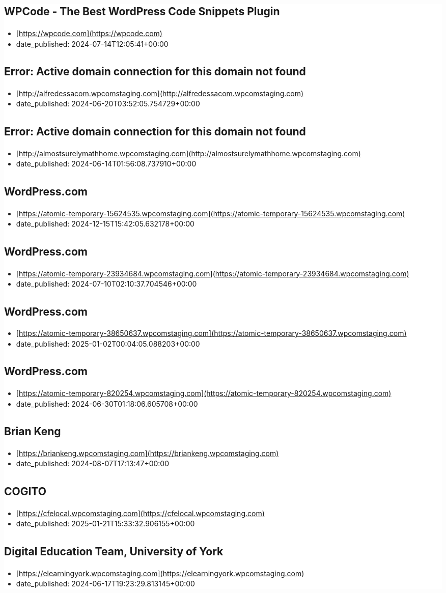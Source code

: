  ## WPCode - The Best WordPress Code Snippets Plugin
 - [https://wpcode.com](https://wpcode.com)
 - date_published: 2024-07-14T12:05:41+00:00

 ## Error: Active domain connection for this domain not found
 - [http://alfredessacom.wpcomstaging.com](http://alfredessacom.wpcomstaging.com)
 - date_published: 2024-06-20T03:52:05.754729+00:00

 ## Error: Active domain connection for this domain not found
 - [http://almostsurelymathhome.wpcomstaging.com](http://almostsurelymathhome.wpcomstaging.com)
 - date_published: 2024-06-14T01:56:08.737910+00:00

 ## WordPress.com
 - [https://atomic-temporary-15624535.wpcomstaging.com](https://atomic-temporary-15624535.wpcomstaging.com)
 - date_published: 2024-12-15T15:42:05.632178+00:00

 ## WordPress.com
 - [https://atomic-temporary-23934684.wpcomstaging.com](https://atomic-temporary-23934684.wpcomstaging.com)
 - date_published: 2024-07-10T02:10:37.704546+00:00

 ## WordPress.com
 - [https://atomic-temporary-38650637.wpcomstaging.com](https://atomic-temporary-38650637.wpcomstaging.com)
 - date_published: 2025-01-02T00:04:05.088203+00:00

 ## WordPress.com
 - [https://atomic-temporary-820254.wpcomstaging.com](https://atomic-temporary-820254.wpcomstaging.com)
 - date_published: 2024-06-30T01:18:06.605708+00:00

 ## Brian Keng
 - [https://briankeng.wpcomstaging.com](https://briankeng.wpcomstaging.com)
 - date_published: 2024-08-07T17:13:47+00:00

 ## COGITO
 - [https://cfelocal.wpcomstaging.com](https://cfelocal.wpcomstaging.com)
 - date_published: 2025-01-21T15:33:32.906155+00:00

 ## Digital Education Team, University of York
 - [https://elearningyork.wpcomstaging.com](https://elearningyork.wpcomstaging.com)
 - date_published: 2024-06-17T19:23:29.813145+00:00
